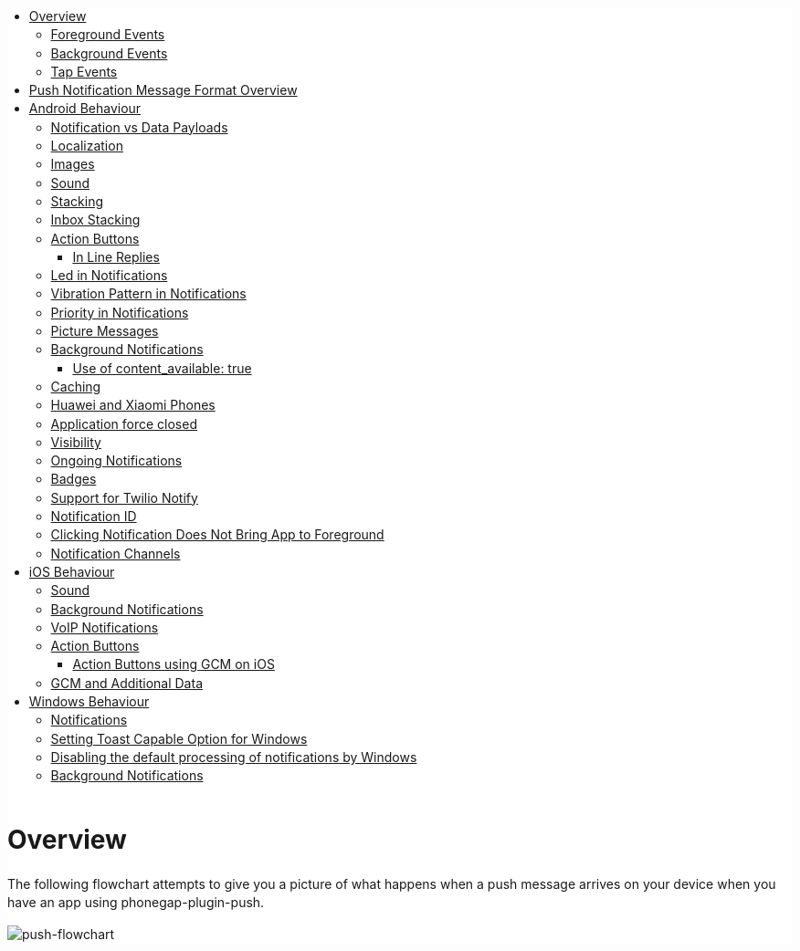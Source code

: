 * [Overview](#overview)
  * [Foreground Events](#push-message-arrives-with-app-in-foreground)
  * [Background Events](#push-message-arrives-with-app-in-background)
  * [Tap Events](#user-clicks-on-notification-in-notification-center)
* [Push Notification Message Format Overview](#push-notification-message-format-overview)
* [Android Behaviour](#android-behaviour)
  * [Notification vs Data Payloads](#notification-vs-data-payloads)
  * [Localization](#localization)
  * [Images](#images)
  * [Sound](#sound)
  * [Stacking](#stacking)
  * [Inbox Stacking](#inbox-stacking)
  * [Action Buttons](#action-buttons)
    * [In Line Replies](#in-line-replies)
  * [Led in Notifications](#led-in-notifications)
  * [Vibration Pattern in Notifications](#vibration-pattern-in-notifications)
  * [Priority in Notifications](#priority-in-notifications)
  * [Picture Messages](#picture-messages)
  * [Background Notifications](#background-notifications)
    * [Use of content_available: true](#use-of-content_available-true)
  * [Caching](#caching)
  * [Huawei and Xiaomi Phones](#huawei-and-xiaomi-phones)
  * [Application force closed](#application-force-closed)
  * [Visibility](#visibility-of-notifications)
  * [Ongoing Notifications](#ongoing-notifications)
  * [Badges](#badges)
  * [Support for Twilio Notify](#support-for-twilio-notify)
  * [Notification ID](#notification-id)
  * [Clicking Notification Does Not Bring App to Foreground](#clicking-notification-does-not-bring-app-to-foreground)
  * [Notification Channels](#notification-channels)
* [iOS Behaviour](#ios-behaviour)
  * [Sound](#sound-1)
  * [Background Notifications](#background-notifications-1)
  * [VoIP Notifications](#voip-notifications)
  * [Action Buttons](#action-buttons-1)
    * [Action Buttons using GCM on iOS](#action-buttons-using-gcm-on-ios)
  * [GCM and Additional Data](#gcm-and-additional-data)
* [Windows Behaviour](#windows-behaviour)
  * [Notifications](#notifications)
  * [Setting Toast Capable Option for Windows](#setting-toast-capable-option-for-windows)
  * [Disabling the default processing of notifications by Windows](#disabling-the-default-processing-of-notifications-by-windows)
  * [Background Notifications](#background-notifications-2)

# Overview

The following flowchart attempts to give you a picture of what happens when a push message arrives on your device when you have an app using phonegap-plugin-push.

![push-flowchart](https://cloud.githubusercontent.com/assets/353180/15752003/36b80afa-28ba-11e6-818b-c6f5f2966d8f.png)
